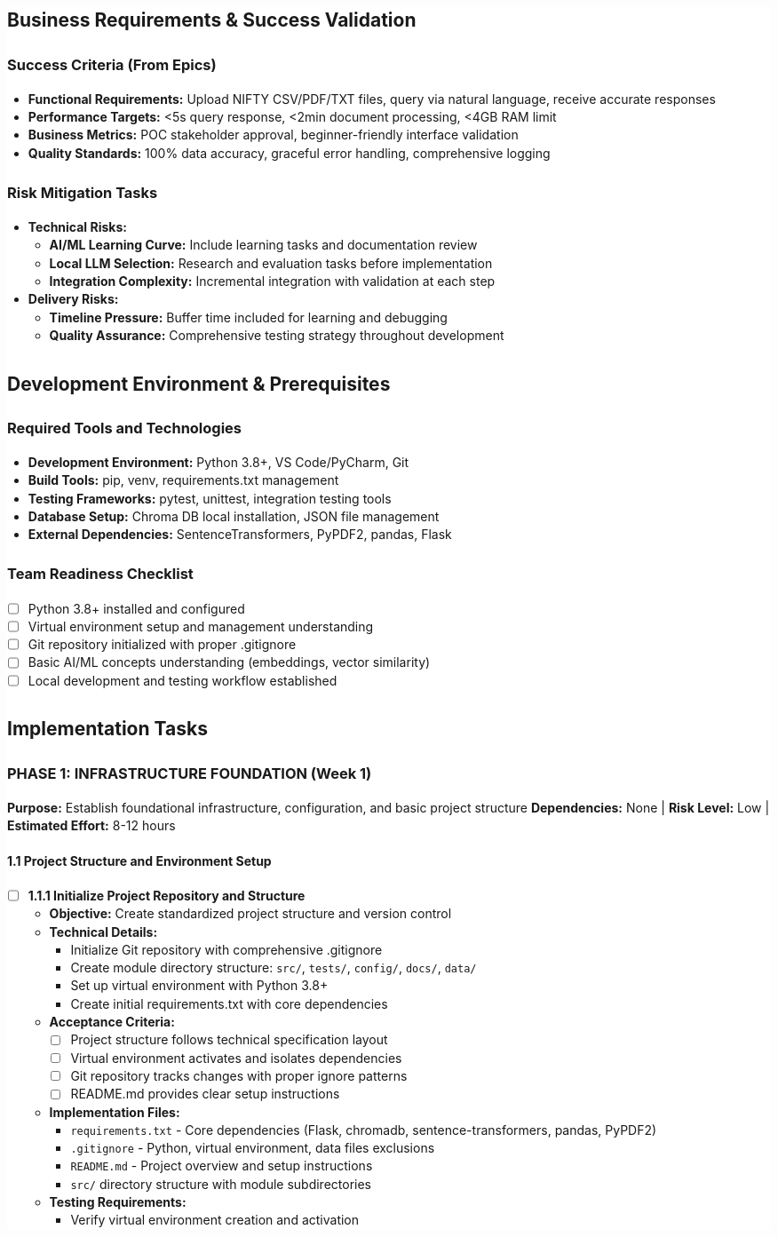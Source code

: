 ## Business Requirements & Success Validation

### Success Criteria (From Epics)
- **Functional Requirements:** Upload NIFTY CSV/PDF/TXT files, query via natural language, receive accurate responses
- **Performance Targets:** <5s query response, <2min document processing, <4GB RAM limit
- **Business Metrics:** POC stakeholder approval, beginner-friendly interface validation
- **Quality Standards:** 100% data accuracy, graceful error handling, comprehensive logging

### Risk Mitigation Tasks
- **Technical Risks:**
  - **AI/ML Learning Curve:** Include learning tasks and documentation review
  - **Local LLM Selection:** Research and evaluation tasks before implementation
  - **Integration Complexity:** Incremental integration with validation at each step
- **Delivery Risks:**
  - **Timeline Pressure:** Buffer time included for learning and debugging
  - **Quality Assurance:** Comprehensive testing strategy throughout development

## Development Environment & Prerequisites

### Required Tools and Technologies
- **Development Environment:** Python 3.8+, VS Code/PyCharm, Git
- **Build Tools:** pip, venv, requirements.txt management
- **Testing Frameworks:** pytest, unittest, integration testing tools
- **Database Setup:** Chroma DB local installation, JSON file management
- **External Dependencies:** SentenceTransformers, PyPDF2, pandas, Flask

### Team Readiness Checklist
- [ ] Python 3.8+ installed and configured
- [ ] Virtual environment setup and management understanding
- [ ] Git repository initialized with proper .gitignore
- [ ] Basic AI/ML concepts understanding (embeddings, vector similarity)
- [ ] Local development and testing workflow established

## Implementation Tasks

### PHASE 1: INFRASTRUCTURE FOUNDATION (Week 1)
**Purpose:** Establish foundational infrastructure, configuration, and basic project structure
**Dependencies:** None | **Risk Level:** Low | **Estimated Effort:** 8-12 hours

#### 1.1 Project Structure and Environment Setup
- [ ] **1.1.1 Initialize Project Repository and Structure**
  - **Objective:** Create standardized project structure and version control
  - **Technical Details:**
    - Initialize Git repository with comprehensive .gitignore
    - Create module directory structure: `src/`, `tests/`, `config/`, `docs/`, `data/`
    - Set up virtual environment with Python 3.8+
    - Create initial requirements.txt with core dependencies
  - **Acceptance Criteria:**
    - [ ] Project structure follows technical specification layout
    - [ ] Virtual environment activates and isolates dependencies
    - [ ] Git repository tracks changes with proper ignore patterns
    - [ ] README.md provides clear setup instructions
  - **Implementation Files:**
    - `requirements.txt` - Core dependencies (Flask, chromadb, sentence-transformers, pandas, PyPDF2)
    - `.gitignore` - Python, virtual environment, data files exclusions
    - `README.md` - Project overview and setup instructions
    - `src/` directory structure with module subdirectories
  - **Testing Requirements:**
    - Verify virtual environment creation and activation